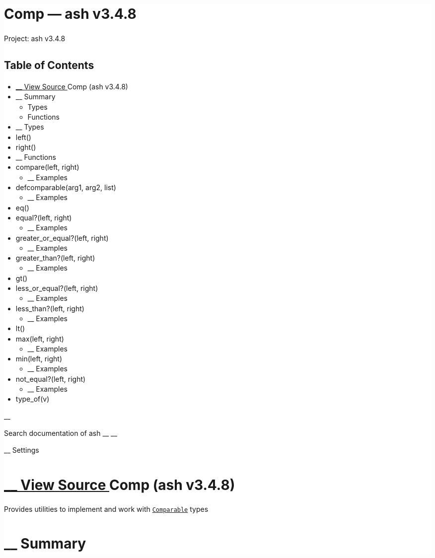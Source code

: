 # Comp — ash v3.4.8

Project: ash v3.4.8

## Table of Contents

- [ __ View Source ](external_link) Comp (ash v3.4.8)
- __ Summary
  - Types
  - Functions
- __ Types
- left()
- right()
- __ Functions
- compare(left, right)
  - __ Examples
- defcomparable(arg1, arg2, list)
  - __ Examples
- eq()
- equal?(left, right)
  - __ Examples
- greater_or_equal?(left, right)
  - __ Examples
- greater_than?(left, right)
  - __ Examples
- gt()
- less_or_equal?(left, right)
  - __ Examples
- less_than?(left, right)
  - __ Examples
- lt()
- max(left, right)
  - __ Examples
- min(left, right)
  - __ Examples
- not_equal?(left, right)
  - __ Examples
- type_of(v)

__

Search documentation of ash __ __

__ Settings

#  [ __ View Source ](external_link) Comp (ash v3.4.8)

Provides utilities to implement and work with [`Comparable`](external_link) types

#  __ Summary

